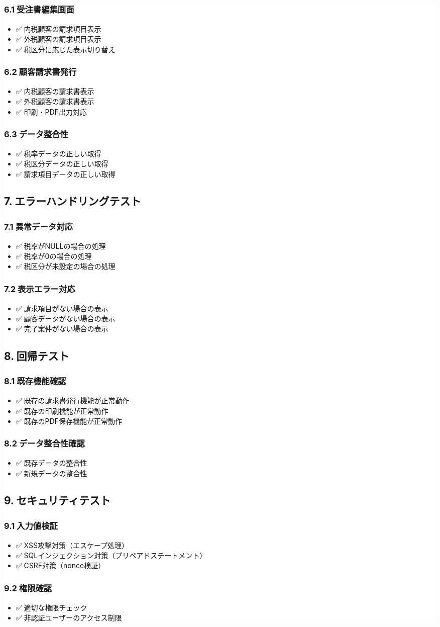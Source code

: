 ### 6.1 受注書編集画面
- ✅ 内税顧客の請求項目表示
- ✅ 外税顧客の請求項目表示
- ✅ 税区分に応じた表示切り替え

### 6.2 顧客請求書発行
- ✅ 内税顧客の請求書表示
- ✅ 外税顧客の請求書表示
- ✅ 印刷・PDF出力対応

### 6.3 データ整合性
- ✅ 税率データの正しい取得
- ✅ 税区分データの正しい取得
- ✅ 請求項目データの正しい取得

## 7. エラーハンドリングテスト

### 7.1 異常データ対応
- ✅ 税率がNULLの場合の処理
- ✅ 税率が0の場合の処理
- ✅ 税区分が未設定の場合の処理

### 7.2 表示エラー対応
- ✅ 請求項目がない場合の表示
- ✅ 顧客データがない場合の表示
- ✅ 完了案件がない場合の表示

## 8. 回帰テスト

### 8.1 既存機能確認
- ✅ 既存の請求書発行機能が正常動作
- ✅ 既存の印刷機能が正常動作
- ✅ 既存のPDF保存機能が正常動作

### 8.2 データ整合性確認
- ✅ 既存データの整合性
- ✅ 新規データの整合性

## 9. セキュリティテスト

### 9.1 入力値検証
- ✅ XSS攻撃対策（エスケープ処理）
- ✅ SQLインジェクション対策（プリペアドステートメント）
- ✅ CSRF対策（nonce検証）

### 9.2 権限確認
- ✅ 適切な権限チェック
- ✅ 非認証ユーザーのアクセス制限
